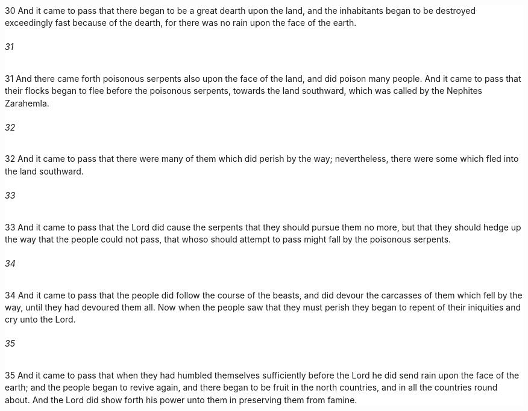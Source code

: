 30 And it came to pass that there began to be a great dearth upon the land, and the inhabitants began to be destroyed exceedingly fast because of the dearth, for there was no rain upon the face of the earth.
###### 31
31 And there came forth poisonous serpents also upon the face of the land, and did poison many people. And it came to pass that their flocks began to flee before the poisonous serpents, towards the land southward, which was called by the Nephites Zarahemla.
###### 32
32 And it came to pass that there were many of them which did perish by the way; nevertheless, there were some which fled into the land southward.
###### 33
33 And it came to pass that the Lord did cause the serpents that they should pursue them no more, but that they should hedge up the way that the people could not pass, that whoso should attempt to pass might fall by the poisonous serpents.
###### 34
34 And it came to pass that the people did follow the course of the beasts, and did devour the carcasses of them which fell by the way, until they had devoured them all. Now when the people saw that they must perish they began to repent of their iniquities and cry unto the Lord.
###### 35
35 And it came to pass that when they had humbled themselves sufficiently before the Lord he did send rain upon the face of the earth; and the people began to revive again, and there began to be fruit in the north countries, and in all the countries round about. And the Lord did show forth his power unto them in preserving them from famine.
